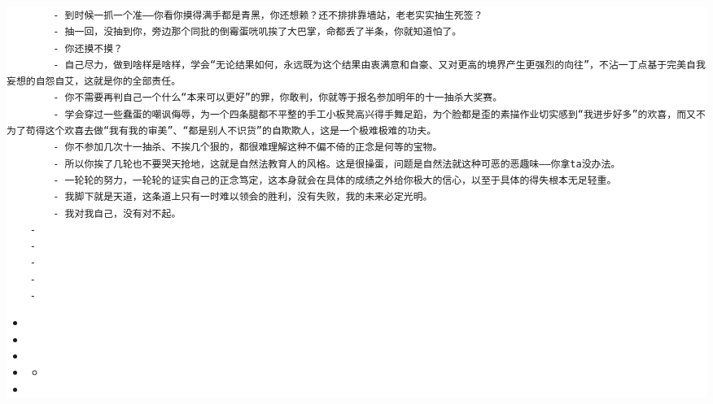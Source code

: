 			- 到时候一抓一个准——你看你摸得满手都是青黑，你还想赖？还不排排靠墙站，老老实实抽生死签？
			- 抽一回，没抽到你，旁边那个同批的倒霉蛋咣叽挨了大巴掌，命都丢了半条，你就知道怕了。
			- 你还摸不摸？
			- 自己尽力，做到啥样是啥样，学会“无论结果如何，永远既为这个结果由衷满意和自豪、又对更高的境界产生更强烈的向往”，不沾一丁点基于完美自我妄想的自怨自艾，这就是你的全部责任。
			- 你不需要再判自己一个什么“本来可以更好”的罪，你敢判，你就等于报名参加明年的十一抽杀大奖赛。
			- 学会穿过一些蠢蛋的嘲讽侮辱，为一个四条腿都不平整的手工小板凳高兴得手舞足蹈，为个脸都是歪的素描作业切实感到“我进步好多”的欢喜，而又不为了苟得这个欢喜去做“我有我的审美”、“都是别人不识货”的自欺欺人，这是一个极难极难的功夫。
			- 你不参加几次十一抽杀、不挨几个狠的，都很难理解这种不偏不倚的正念是何等的宝物。
			- 所以你挨了几轮也不要哭天抢地，这就是自然法教育人的风格。这是很操蛋，问题是自然法就这种可恶的恶趣味——你拿ta没办法。
			- 一轮轮的努力，一轮轮的证实自己的正念笃定，这本身就会在具体的成绩之外给你极大的信心，以至于具体的得失根本无足轻重。
			- 我脚下就是天道，这条道上只有一时难以领会的胜利，没有失败，我的未来必定光明。
			- 我对我自己，没有对不起。
		-
		-
		-
		-
		-
-
-
-
-
	-
-